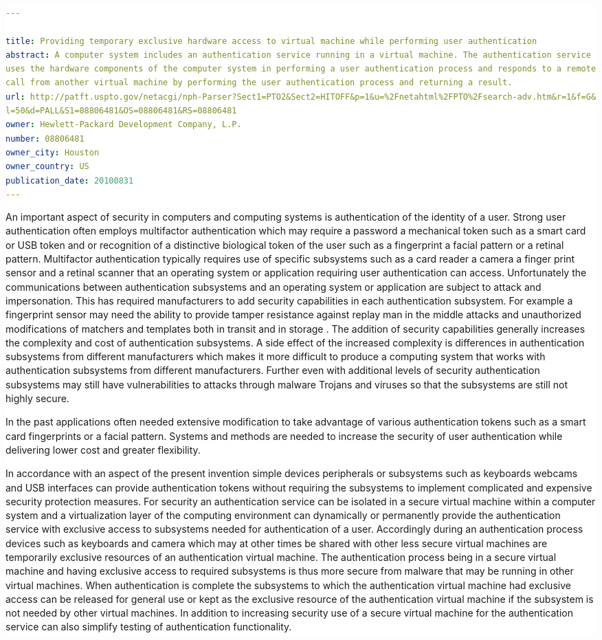 ```yaml
---

title: Providing temporary exclusive hardware access to virtual machine while performing user authentication
abstract: A computer system includes an authentication service running in a virtual machine. The authentication service uses the hardware components of the computer system in performing a user authentication process and responds to a remote call from another virtual machine by performing the user authentication process and returning a result.
url: http://patft.uspto.gov/netacgi/nph-Parser?Sect1=PTO2&Sect2=HITOFF&p=1&u=%2Fnetahtml%2FPTO%2Fsearch-adv.htm&r=1&f=G&l=50&d=PALL&S1=08806481&OS=08806481&RS=08806481
owner: Hewlett-Packard Development Company, L.P.
number: 08806481
owner_city: Houston
owner_country: US
publication_date: 20100831
---
```

An important aspect of security in computers and computing systems is authentication of the identity of a user. Strong user authentication often employs multifactor authentication which may require a password a mechanical token such as a smart card or USB token and or recognition of a distinctive biological token of the user such as a fingerprint a facial pattern or a retinal pattern. Multifactor authentication typically requires use of specific subsystems such as a card reader a camera a finger print sensor and a retinal scanner that an operating system or application requiring user authentication can access. Unfortunately the communications between authentication subsystems and an operating system or application are subject to attack and impersonation. This has required manufacturers to add security capabilities in each authentication subsystem. For example a fingerprint sensor may need the ability to provide tamper resistance against replay man in the middle attacks and unauthorized modifications of matchers and templates both in transit and in storage . The addition of security capabilities generally increases the complexity and cost of authentication subsystems. A side effect of the increased complexity is differences in authentication subsystems from different manufacturers which makes it more difficult to produce a computing system that works with authentication subsystems from different manufacturers. Further even with additional levels of security authentication subsystems may still have vulnerabilities to attacks through malware Trojans and viruses so that the subsystems are still not highly secure.

In the past applications often needed extensive modification to take advantage of various authentication tokens such as a smart card fingerprints or a facial pattern. Systems and methods are needed to increase the security of user authentication while delivering lower cost and greater flexibility.

In accordance with an aspect of the present invention simple devices peripherals or subsystems such as keyboards webcams and USB interfaces can provide authentication tokens without requiring the subsystems to implement complicated and expensive security protection measures. For security an authentication service can be isolated in a secure virtual machine within a computer system and a virtualization layer of the computing environment can dynamically or permanently provide the authentication service with exclusive access to subsystems needed for authentication of a user. Accordingly during an authentication process devices such as keyboards and camera which may at other times be shared with other less secure virtual machines are temporarily exclusive resources of an authentication virtual machine. The authentication process being in a secure virtual machine and having exclusive access to required subsystems is thus more secure from malware that may be running in other virtual machines. When authentication is complete the subsystems to which the authentication virtual machine had exclusive access can be released for general use or kept as the exclusive resource of the authentication virtual machine if the subsystem is not needed by other virtual machines. In addition to increasing security use of a secure virtual machine for the authentication service can also simplify testing of authentication functionality.
